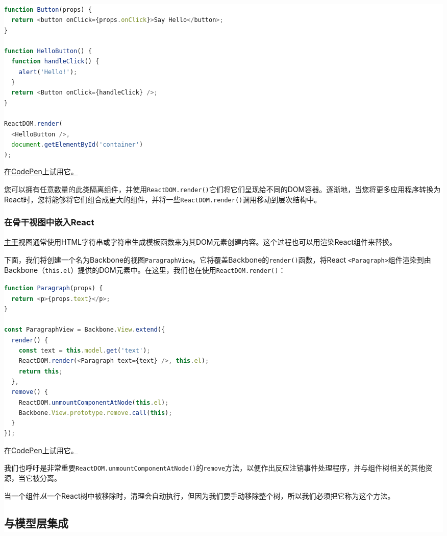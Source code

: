 ```javascript
function Button(props) {
  return <button onClick={props.onClick}>Say Hello</button>;
}

function HelloButton() {
  function handleClick() {
    alert('Hello!');
  }
  return <Button onClick={handleClick} />;
}

ReactDOM.render(
  <HelloButton />,
  document.getElementById('container')
);
```

[在CodePen上试用它。](http://codepen.io/gaearon/pen/RVKbvW?editors=1010)

您可以拥有任意数量的此类隔离组件，并使用`ReactDOM.render()`它们将它们呈现给不同的DOM容器。逐渐地，当您将更多应用程序转换为React时，您将能够将它们组合成更大的组件，并将一些`ReactDOM.render()`调用移动到层次结构中。

### 在骨干视图中嵌入React

[主干](http://backbonejs.org/)视图通常使用HTML字符串或字符串生成模板函数来为其DOM元素创建内容。这个过程也可以用渲染React组件来替换。

下面，我们将创建一个名为Backbone的视图`ParagraphView`。它将覆盖Backbone的`render()`函数，将React `<Paragraph>`组件渲染到由Backbone（`this.el`）提供的DOM元素中。在这里，我们也在使用`ReactDOM.render()`：

```javascript
function Paragraph(props) {
  return <p>{props.text}</p>;
}

const ParagraphView = Backbone.View.extend({
  render() {
    const text = this.model.get('text');
    ReactDOM.render(<Paragraph text={text} />, this.el);
    return this;
  },
  remove() {
    ReactDOM.unmountComponentAtNode(this.el);
    Backbone.View.prototype.remove.call(this);
  }
});
```

[在CodePen上试用它。](http://codepen.io/gaearon/pen/gWgOYL?editors=0010)

我们也呼吁是非常重要`ReactDOM.unmountComponentAtNode()`的`remove`方法，以便作出反应注销事件处理程序，并与组件树相关的其他资源，当它被分离。

当一个组件*从*一个React树中被移除时，清理会自动执行，但因为我们要手动移除整个树，所以我们必须把它称为这个方法。

## 与模型层集成
